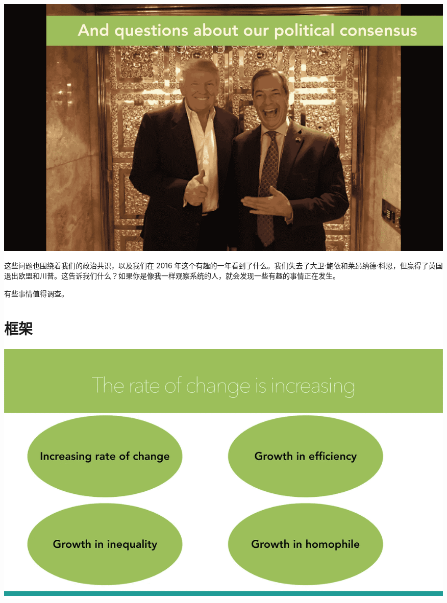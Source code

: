 ![](img/55af618db22115045e549a5ba3bd583f.png)

这些问题也围绕着我们的政治共识，以及我们在 2016 年这个有趣的一年看到了什么。我们失去了大卫·鲍依和莱昂纳德·科恩，但赢得了英国退出欧盟和川普。这告诉我们什么？如果你是像我一样观察系统的人，就会发现一些有趣的事情正在发生。

有些事情值得调查。

# 框架

![](img/32de632f4280f6f1ec8e08b76affb5f8.png)
